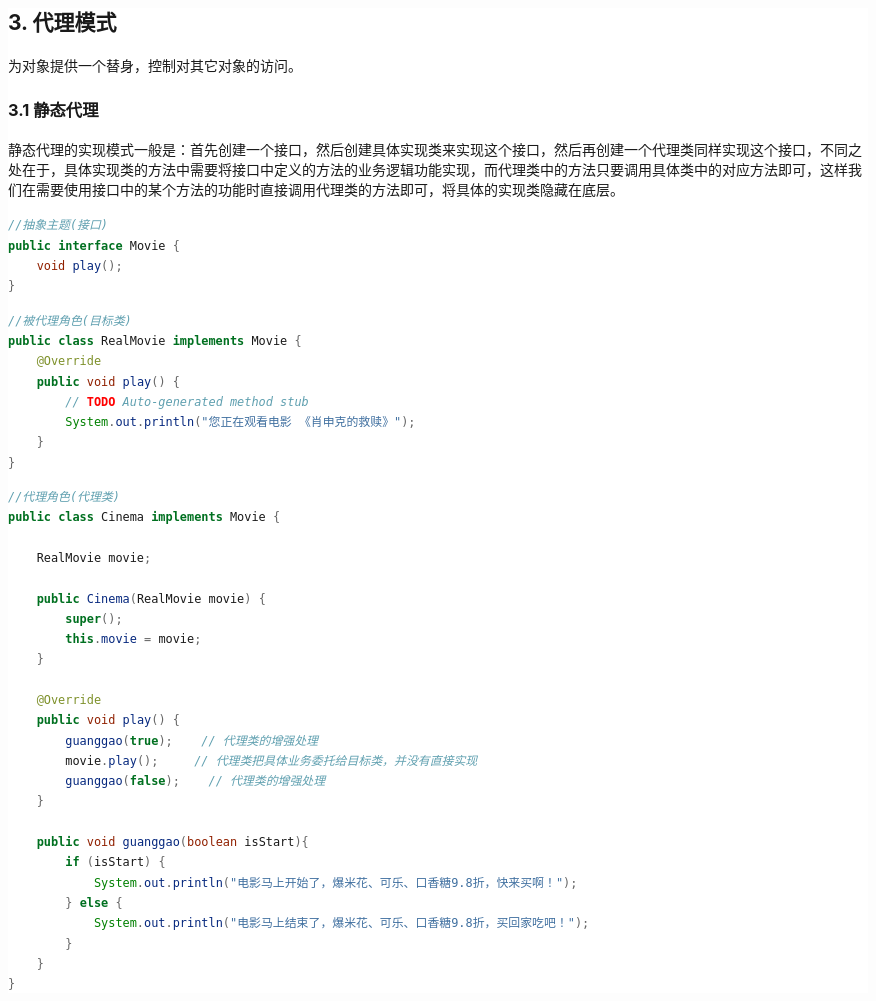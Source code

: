 ## 3. 代理模式

为对象提供一个替身，控制对其它对象的访问。

### 3.1 静态代理

静态代理的实现模式一般是：首先创建一个接口，然后创建具体实现类来实现这个接口，然后再创建一个代理类同样实现这个接口，不同之处在于，具体实现类的方法中需要将接口中定义的方法的业务逻辑功能实现，而代理类中的方法只要调用具体类中的对应方法即可，这样我们在需要使用接口中的某个方法的功能时直接调用代理类的方法即可，将具体的实现类隐藏在底层。

```java
//抽象主题(接口)
public interface Movie {
    void play();
}
```

```java
//被代理角色(目标类)
public class RealMovie implements Movie {
    @Override
    public void play() {
        // TODO Auto-generated method stub
        System.out.println("您正在观看电影 《肖申克的救赎》");
    }
}
```

```java
//代理角色(代理类)
public class Cinema implements Movie {

    RealMovie movie;

    public Cinema(RealMovie movie) {
        super();
        this.movie = movie;
    }

    @Override
    public void play() {
        guanggao(true);    // 代理类的增强处理
        movie.play();     // 代理类把具体业务委托给目标类，并没有直接实现
        guanggao(false);    // 代理类的增强处理
    }

    public void guanggao(boolean isStart){
        if (isStart) {
            System.out.println("电影马上开始了，爆米花、可乐、口香糖9.8折，快来买啊！");
        } else {
            System.out.println("电影马上结束了，爆米花、可乐、口香糖9.8折，买回家吃吧！");
        }
    }
}
```

